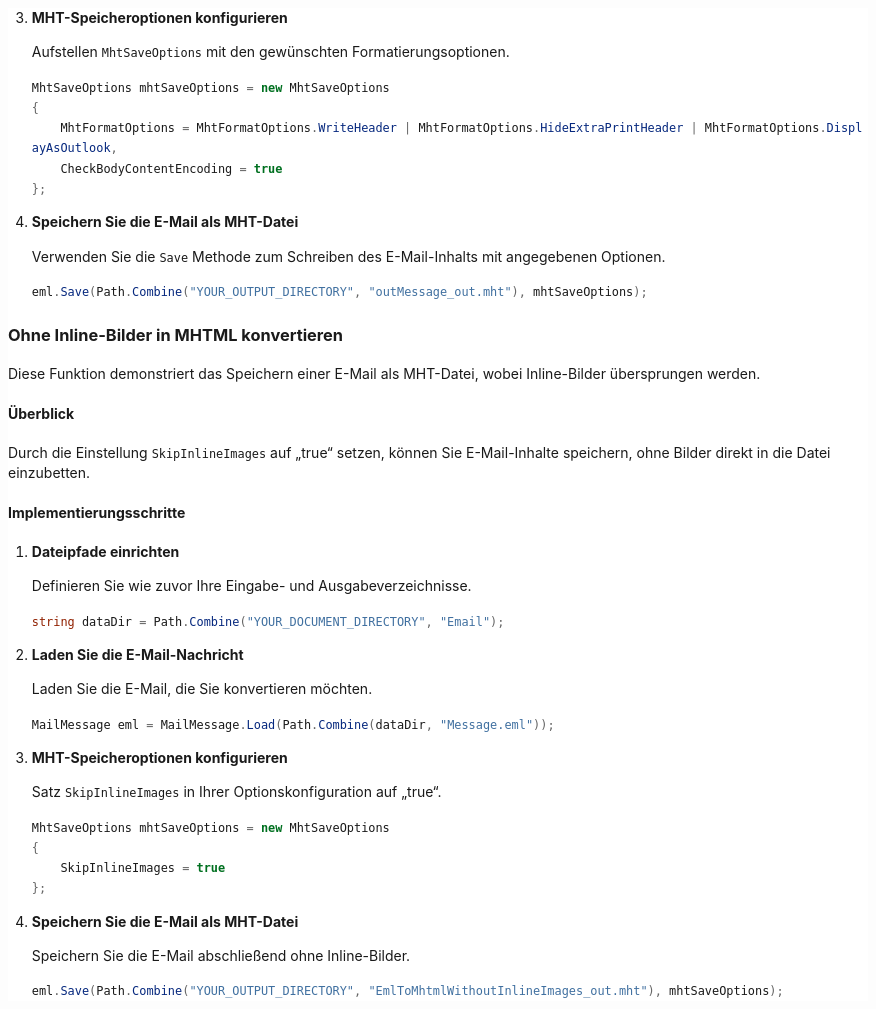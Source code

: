 3. **MHT-Speicheroptionen konfigurieren**

   Aufstellen `MhtSaveOptions` mit den gewünschten Formatierungsoptionen.
   ```csharp
   MhtSaveOptions mhtSaveOptions = new MhtSaveOptions
   {
       MhtFormatOptions = MhtFormatOptions.WriteHeader | MhtFormatOptions.HideExtraPrintHeader | MhtFormatOptions.DisplayAsOutlook,
       CheckBodyContentEncoding = true
   };
   ```

4. **Speichern Sie die E-Mail als MHT-Datei**

   Verwenden Sie die `Save` Methode zum Schreiben des E-Mail-Inhalts mit angegebenen Optionen.
   ```csharp
   eml.Save(Path.Combine("YOUR_OUTPUT_DIRECTORY", "outMessage_out.mht"), mhtSaveOptions);
   ```

### Ohne Inline-Bilder in MHTML konvertieren

Diese Funktion demonstriert das Speichern einer E-Mail als MHT-Datei, wobei Inline-Bilder übersprungen werden.

#### Überblick

Durch die Einstellung `SkipInlineImages` auf „true“ setzen, können Sie E-Mail-Inhalte speichern, ohne Bilder direkt in die Datei einzubetten.

#### Implementierungsschritte

1. **Dateipfade einrichten**
   
   Definieren Sie wie zuvor Ihre Eingabe- und Ausgabeverzeichnisse.
   ```csharp
   string dataDir = Path.Combine("YOUR_DOCUMENT_DIRECTORY", "Email");
   ```

2. **Laden Sie die E-Mail-Nachricht**

   Laden Sie die E-Mail, die Sie konvertieren möchten.
   ```csharp
   MailMessage eml = MailMessage.Load(Path.Combine(dataDir, "Message.eml"));
   ```

3. **MHT-Speicheroptionen konfigurieren**

   Satz `SkipInlineImages` in Ihrer Optionskonfiguration auf „true“.
   ```csharp
   MhtSaveOptions mhtSaveOptions = new MhtSaveOptions
   {
       SkipInlineImages = true
   };
   ```

4. **Speichern Sie die E-Mail als MHT-Datei**

   Speichern Sie die E-Mail abschließend ohne Inline-Bilder.
   ```csharp
   eml.Save(Path.Combine("YOUR_OUTPUT_DIRECTORY", "EmlToMhtmlWithoutInlineImages_out.mht"), mhtSaveOptions);
   ```
